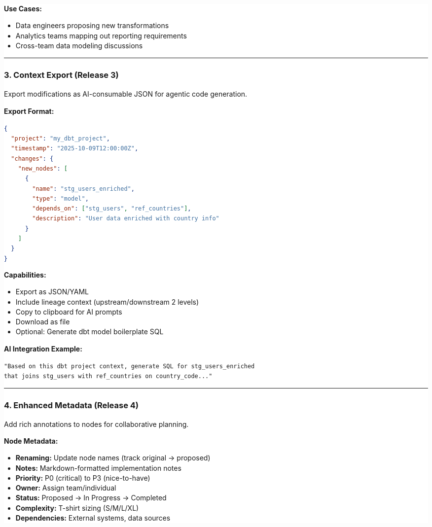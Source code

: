 **Use Cases:**
- Data engineers proposing new transformations
- Analytics teams mapping out reporting requirements
- Cross-team data modeling discussions

---

### 3. **Context Export** (Release 3)
Export modifications as AI-consumable JSON for agentic code generation.

**Export Format:**
```json
{
  "project": "my_dbt_project",
  "timestamp": "2025-10-09T12:00:00Z",
  "changes": {
    "new_nodes": [
      {
        "name": "stg_users_enriched",
        "type": "model",
        "depends_on": ["stg_users", "ref_countries"],
        "description": "User data enriched with country info"
      }
    ]
  }
}
```

**Capabilities:**
- Export as JSON/YAML
- Include lineage context (upstream/downstream 2 levels)
- Copy to clipboard for AI prompts
- Download as file
- Optional: Generate dbt model boilerplate SQL

**AI Integration Example:**
```
"Based on this dbt project context, generate SQL for stg_users_enriched 
that joins stg_users with ref_countries on country_code..."
```

---

### 4. **Enhanced Metadata** (Release 4)
Add rich annotations to nodes for collaborative planning.

**Node Metadata:**
- **Renaming:** Update node names (track original → proposed)
- **Notes:** Markdown-formatted implementation notes
- **Priority:** P0 (critical) to P3 (nice-to-have)
- **Owner:** Assign team/individual
- **Status:** Proposed → In Progress → Completed
- **Complexity:** T-shirt sizing (S/M/L/XL)
- **Dependencies:** External systems, data sources

